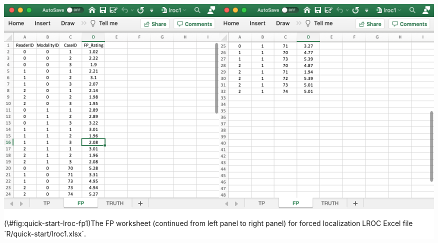 <img src="images/quick-start/lroc1FP1.png" alt="The FP worksheet (continued from left panel to right panel) for forced localization LROC Excel file `R/quick-start/lroc1.xlsx`." width="50%" /><img src="images/quick-start/lroc1FP2.png" alt="The FP worksheet (continued from left panel to right panel) for forced localization LROC Excel file `R/quick-start/lroc1.xlsx`." width="50%" />
<p class="caption">(\#fig:quick-start-lroc-fp1)The FP worksheet (continued from left panel to right panel) for forced localization LROC Excel file `R/quick-start/lroc1.xlsx`.</p>
</div>
